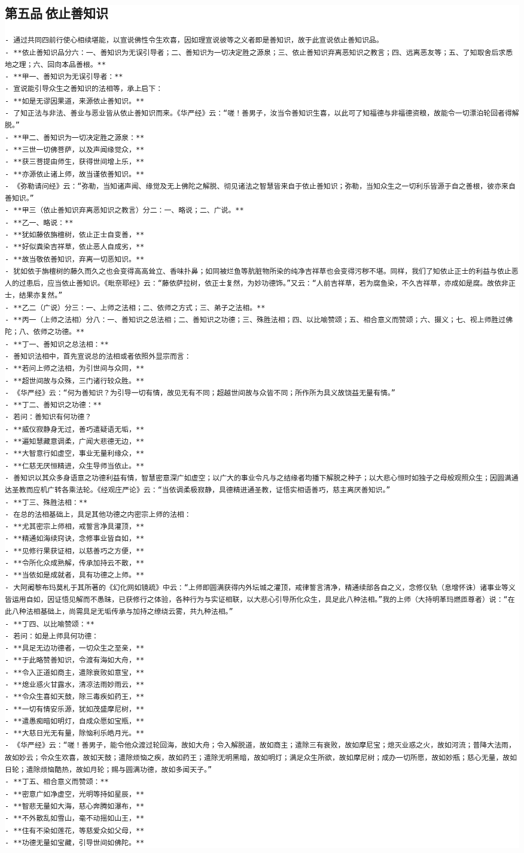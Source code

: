 ## 第五品 依止善知识
	- 通过共同四前行使心相续堪能，以宣说佛性令生欢喜，因如理宣说彼等之义者即是善知识，故于此宣说依止善知识品。
	- **依止善知识品分六：一、善知识为无误引导者；二、善知识为一切决定胜之源泉；三、依止善知识弃离恶知识之教言；四、远离恶友等；五、了知取舍后求悉地之理；六、回向本品善根。**
	- **甲一、善知识为无误引导者：**
	- 宣说能引导众生之善知识的法相等，承上启下：
	- **如是无谬因果道，来源依止善知识。**
	- 了知正法与非法、善业与恶业皆从依止善知识而来。《华严经》云：“嗟！善男子，汝当令善知识生喜，以此可了知福德与非福德资粮，故能令一切漂泊轮回者得解脱。”
	- **甲二、善知识为一切决定胜之源泉：**
	- **三世一切佛菩萨，以及声闻缘觉众，**
	- **获三菩提由师生，获得世间增上乐，**
	- **亦源依止诸上师，故当谨依善知识。**
	- 《弥勒请问经》云：“弥勒，当知诸声闻、缘觉及无上佛陀之解脱、彻见诸法之智慧皆来自于依止善知识；弥勒，当知众生之一切利乐皆源于自之善根，彼亦来自善知识。”
	- **甲三（依止善知识弃离恶知识之教言）分二：一、略说；二、广说。**
	- **乙一、略说：**
	- **犹如藤依旃檀树，依止正士自变善，**
	- **好似粪染吉祥草，依止恶人自成劣，**
	- **故当敬依善知识，弃离一切恶知识。**
	- 犹如依于旃檀树的藤久而久之也会变得高高耸立、香味扑鼻；如同被烂鱼等肮脏物所染的纯净吉祥草也会变得污秽不堪。同样，我们了知依止正士的利益与依止恶人的过患后，应当依止善知识。《毗奈耶经》云：“藤依萨拉树，依正士复然，为妙功德饰。”又云：“人前吉祥草，若为腐鱼染，不久吉祥草，亦成如是腐。故依非正士，结果亦复然。”
	- **乙二（广说）分三：一、上师之法相；二、依师之方式；三、弟子之法相。**
	- **丙一（上师之法相）分八：一、善知识之总法相；二、善知识之功德；三、殊胜法相；四、以比喻赞颂；五、相合意义而赞颂；六、摄义；七、视上师胜过佛陀；八、依师之功德。**
	- **丁一、善知识之总法相：**
	- 善知识法相中，首先宣说总的法相或者依照外显宗而言：
	- **若问上师之法相，为引世间与众同，**
	- **超世间故与众殊，三门诸行较众胜。**
	- 《华严经》云：“何为善知识？为引导一切有情，故见无有不同；超越世间故与众皆不同；所作所为具义故饶益无量有情。”
	- **丁二、善知识之功德：**
	- 若问：善知识有何功德？
	- **威仪寂静身无过，善巧遣疑语无垢，**
	- **遍知慧藏意调柔，广闻大悲德无边，**
	- **大智意行如虚空，事业无量利缘众，**
	- **仁慈无厌恒精进，众生导师当依止。**
	- 善知识以其众多身语意之功德利益有情，智慧密意深广如虚空；以广大的事业令凡与之结缘者均播下解脱之种子；以大悲心恒时如独子之母般观照众生；因圆满通达圣教而应机广转各乘法轮。《经观庄严论》云：“当依调柔极寂静，具德精进通圣教，证悟实相语善巧，慈主离厌善知识。”
	- **丁三、殊胜法相：**
	- 在总的法相基础上，具足其他功德之内密宗上师的法相：
	- **尤其密宗上师相，戒誓言净具灌顶，**
	- **精通如海续窍诀，念修事业皆自如，**
	- **见修行果获证相，以慈善巧之方便，**
	- **令所化众成熟解，传承加持云不散，**
	- **当依如是成就者，具有功德之上师。**
	- 大阿阇黎布玛莫札于其所著的《幻化网如镜疏》中云：“上师即圆满获得内外坛城之灌顶，戒律誓言清净，精通续部各自之义，念修仪轨（息增怀诛）诸事业等义皆运用自如，因证悟见解而不愚昧，已获修行之体验，各种行为与实证相联，以大悲心引导所化众生，具足此八种法相。”我的上师（大持明革玛燃匝尊者）说：“在此八种法相基础上，尚需具足无垢传承与加持之缭绕云雾，共九种法相。”
	- **丁四、以比喻赞颂：**
	- 若问：如是上师具何功德：
	- **具足无边功德者，一切众生之至亲，**
	- **于此略赞善知识，令渡有海如大舟，**
	- **令入正道如商主，遣除衰败如意宝，**
	- **熄业惑火甘露水，清凉法雨妙雨云，**
	- **令众生喜如天鼓，除三毒疾如药王，**
	- **一切有情安乐源，犹如茂盛摩尼树，**
	- **遣愚痴暗如明灯，自成众愿如宝瓶，**
	- **大慈日光无有量，除恼利乐皓月光。**
	- 《华严经》云：“嗟！善男子，能令他众渡过轮回海，故如大舟；令入解脱道，故如商主；遣除三有衰败，故如摩尼宝；熄灭业惑之火，故如河流；普降大法雨，故如妙云；令众生欢喜，故如天鼓；遣除烦恼之疾，故如药王；遣除无明黑暗，故如明灯；满足众生所欲，故如摩尼树；成办一切所愿，故如妙瓶；慈心无量，故如日轮；遣除烦恼酷热，故如月轮；赐与圆满功德，故如多闻天子。”
	- **丁五、相合意义而赞颂：**
	- **密意广如净虚空，光明等持如星辰，**
	- **智悲无量如大海，慈心奔腾如瀑布，**
	- **不外散乱如雪山，毫不动摇如山王，**
	- **住有不染如莲花，等慈爱众如父母，**
	- **功德无量如宝藏，引导世间如佛陀。**